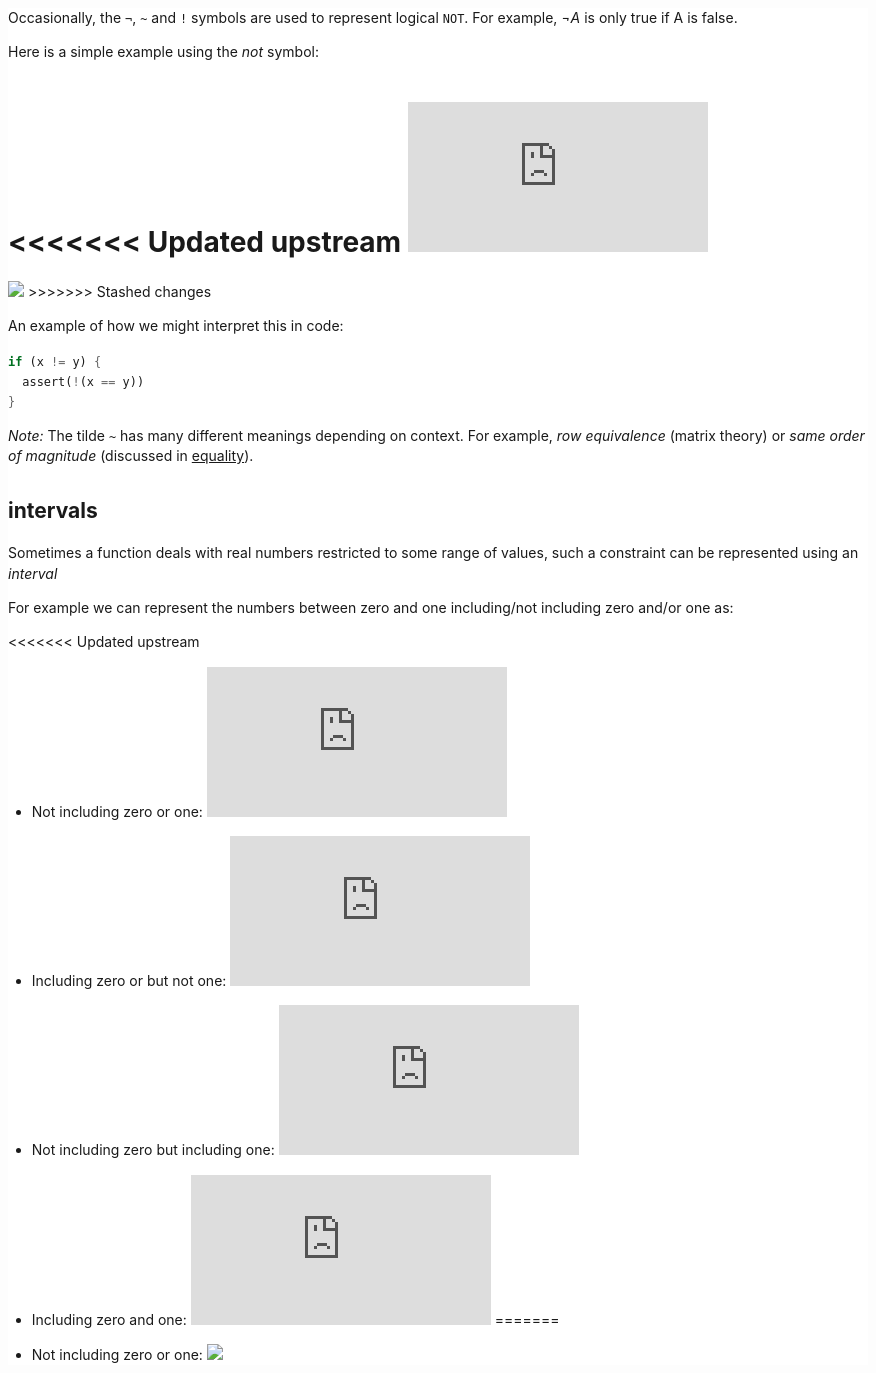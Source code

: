 Occasionally, the `¬`, `~` and `!` symbols are used to represent logical `NOT`. For example, *¬A* is only true if A is false.

Here is a simple example using the *not* symbol:

<<<<<<< Updated upstream
![negation](http://latex.codecogs.com/svg.latex?x%20%5Cneq%20y%20%5CLeftrightarrow%20%5Clnot%28x%20%3D%20y%29)
=======
<picture>
  <source media="(prefers-color-scheme: dark)" srcset="http://latex.codecogs.com/png.image?\dpi{150}\bg{black}x%20%5Cneq%20y%20%5CLeftrightarrow%20%5Clnot%28x%20%3D%20y%29">
  <img src="http://latex.codecogs.com/png.image?\dpi{150}x%20%5Cneq%20y%20%5CLeftrightarrow%20%5Clnot%28x%20%3D%20y%29">
</picture>
>>>>>>> Stashed changes



An example of how we might interpret this in code:

```rust
if (x != y) {
  assert(!(x == y))
}
```

*Note:* The tilde `~` has many different meanings depending on context. For example, *row equivalence* (matrix theory) or *same order of magnitude* (discussed in [equality](#equality)).

## intervals

Sometimes a function deals with real numbers restricted to some range of values, such a constraint can be represented using an *interval*

For example we can represent the numbers between zero and one including/not including zero and/or one as:

<<<<<<< Updated upstream
- Not including zero or one: ![interval-opened-left-opened-right](http://latex.codecogs.com/svg.latex?%280%2C%201%29)



- Including zero or but not one: ![interval-closed-left-opened-right](http://latex.codecogs.com/svg.latex?%5B0%2C%201%29)



- Not including zero but including one: ![interval-opened-left-closed-right](http://latex.codecogs.com/svg.latex?%280%2C%201%5D)



- Including zero and one: ![interval-closed-left-closed-right](http://latex.codecogs.com/svg.latex?%5B0%2C%201%5D)
=======
- Not including zero or one: <picture>
  <source media="(prefers-color-scheme: dark)" srcset="http://latex.codecogs.com/png.image?\dpi{150}\bg{black}%280%2C%201%29">
  <img src="http://latex.codecogs.com/png.image?\dpi{150}%280%2C%201%29">
</picture>
